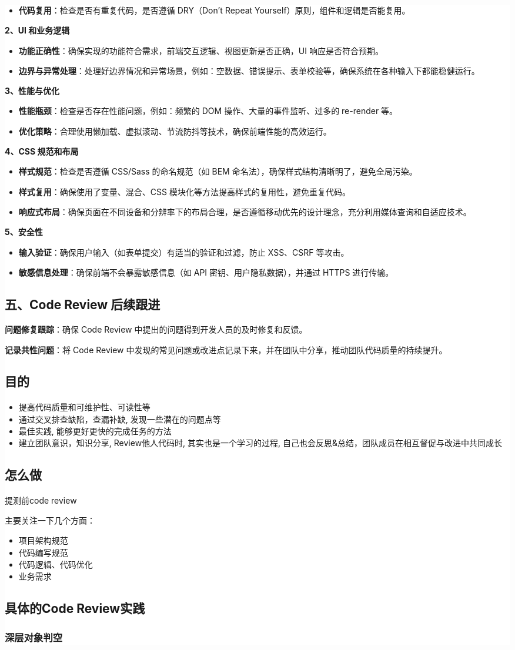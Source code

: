 - **代码复用**：检查是否有重复代码，是否遵循 DRY（Don’t Repeat Yourself）原则，组件和逻辑是否能复用。

**2、UI 和业务逻辑**

- **功能正确性**：确保实现的功能符合需求，前端交互逻辑、视图更新是否正确，UI 响应是否符合预期。

- **边界与异常处理**：处理好边界情况和异常场景，例如：空数据、错误提示、表单校验等，确保系统在各种输入下都能稳健运行。

**3、性能与优化**

- **性能瓶颈**：检查是否存在性能问题，例如：频繁的 DOM 操作、大量的事件监听、过多的 re-render 等。

- **优化策略**：合理使用懒加载、虚拟滚动、节流防抖等技术，确保前端性能的高效运行。

**4、CSS 规范和布局**

- **样式规范**：检查是否遵循 CSS/Sass 的命名规范（如 BEM 命名法），确保样式结构清晰明了，避免全局污染。

- **样式复用**：确保使用了变量、混合、CSS 模块化等方法提高样式的复用性，避免重复代码。

- **响应式布局**：确保页面在不同设备和分辨率下的布局合理，是否遵循移动优先的设计理念，充分利用媒体查询和自适应技术。

**5、安全性**

- **输入验证**：确保用户输入（如表单提交）有适当的验证和过滤，防止 XSS、CSRF 等攻击。

- **敏感信息处理**：确保前端不会暴露敏感信息（如 API 密钥、用户隐私数据），并通过 HTTPS 进行传输。

## **五、Code Review 后续跟进**

**问题修复跟踪**：确保 Code Review 中提出的问题得到开发人员的及时修复和反馈。

**记录共性问题**：将 Code Review 中发现的常见问题或改进点记录下来，并在团队中分享，推动团队代码质量的持续提升。



## 目的

- 提高代码质量和可维护性、可读性等
- 通过交叉排查缺陷，查漏补缺, 发现一些潜在的问题点等
- 最佳实践, 能够更好更快的完成任务的方法
- 建立团队意识，知识分享, Review他人代码时, 其实也是一个学习的过程, 自己也会反思&总结，团队成员在相互督促与改进中共同成长

## 怎么做

提测前code review

主要关注一下几个方面：

- 项目架构规范
- 代码编写规范
- 代码逻辑、代码优化
- 业务需求

## 具体的Code Review实践

### 深层对象判空
